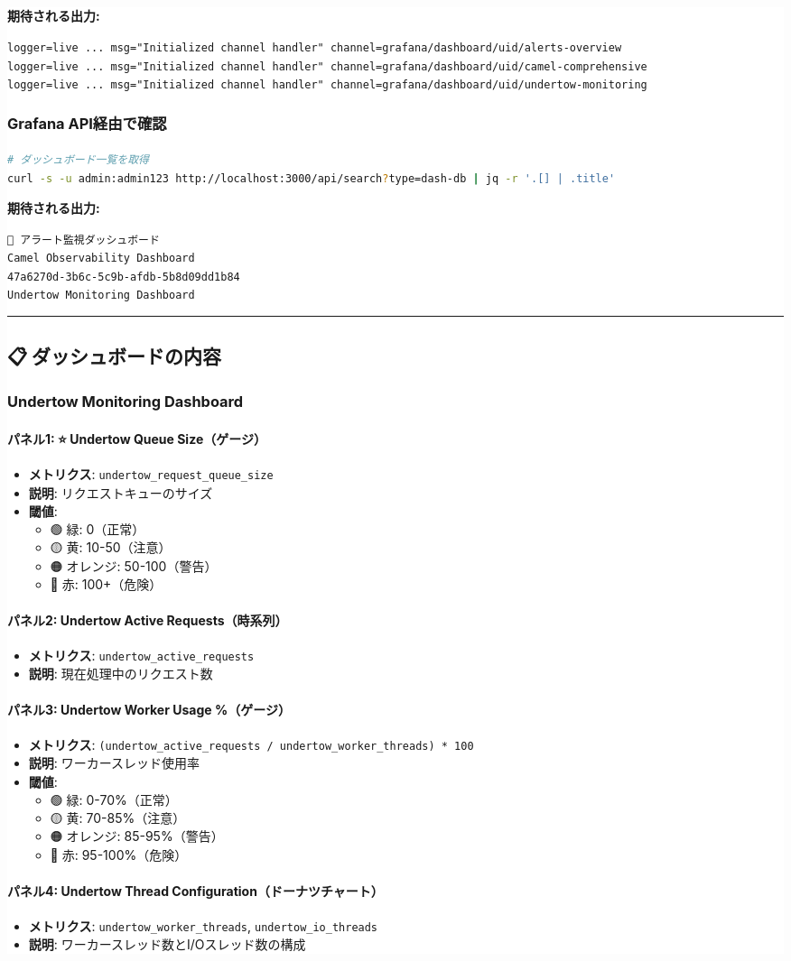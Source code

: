 **期待される出力:**
```
logger=live ... msg="Initialized channel handler" channel=grafana/dashboard/uid/alerts-overview
logger=live ... msg="Initialized channel handler" channel=grafana/dashboard/uid/camel-comprehensive
logger=live ... msg="Initialized channel handler" channel=grafana/dashboard/uid/undertow-monitoring
```

### Grafana API経由で確認

```bash
# ダッシュボード一覧を取得
curl -s -u admin:admin123 http://localhost:3000/api/search?type=dash-db | jq -r '.[] | .title'
```

**期待される出力:**
```
🚨 アラート監視ダッシュボード
Camel Observability Dashboard
47a6270d-3b6c-5c9b-afdb-5b8d09dd1b84
Undertow Monitoring Dashboard
```

---

## 📋 **ダッシュボードの内容**

### Undertow Monitoring Dashboard

#### パネル1: ⭐ Undertow Queue Size（ゲージ）
- **メトリクス**: `undertow_request_queue_size`
- **説明**: リクエストキューのサイズ
- **閾値**:
  - 🟢 緑: 0（正常）
  - 🟡 黄: 10-50（注意）
  - 🟠 オレンジ: 50-100（警告）
  - 🔴 赤: 100+（危険）

#### パネル2: Undertow Active Requests（時系列）
- **メトリクス**: `undertow_active_requests`
- **説明**: 現在処理中のリクエスト数

#### パネル3: Undertow Worker Usage %（ゲージ）
- **メトリクス**: `(undertow_active_requests / undertow_worker_threads) * 100`
- **説明**: ワーカースレッド使用率
- **閾値**:
  - 🟢 緑: 0-70%（正常）
  - 🟡 黄: 70-85%（注意）
  - 🟠 オレンジ: 85-95%（警告）
  - 🔴 赤: 95-100%（危険）

#### パネル4: Undertow Thread Configuration（ドーナツチャート）
- **メトリクス**: `undertow_worker_threads`, `undertow_io_threads`
- **説明**: ワーカースレッド数とI/Oスレッド数の構成
